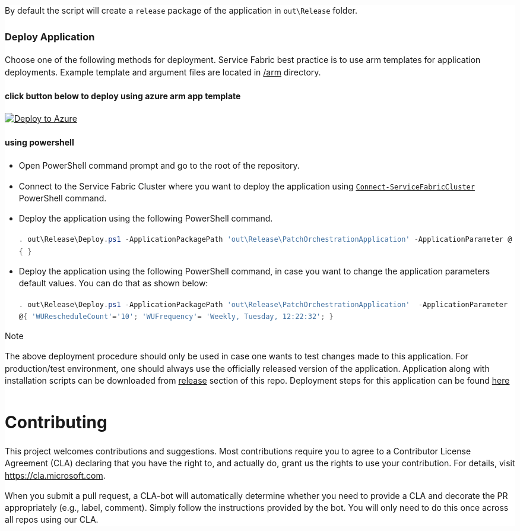 By default the script will create a `release` package of the application in `out\Release` folder. 

### Deploy Application

Choose one of the following methods for deployment. Service Fabric best practice is to use arm templates for application deployments. Example template and argument files are located in [/arm](/arm) directory.  

#### click button below to deploy using azure arm app template

[![Deploy to Azure](https://aka.ms/deploytoazurebutton)](https://portal.azure.com/#create/Microsoft.Template/uri/https%3A%2F%2Fraw.githubusercontent.com%2Fmicrosoft%2FService-Fabric-POA%2Fmaster%2Farm%2Ftemplate.json)  

#### using powershell  

- Open PowerShell command prompt and go to the root of the repository.

- Connect to the Service Fabric Cluster where you want to deploy the application using [`Connect-ServiceFabricCluster`](https://docs.microsoft.com/en-us/powershell/module/servicefabric/connect-servicefabriccluster?view=azureservicefabricps) PowerShell command. 

- Deploy the application using the following PowerShell command.

  ```PowerShell
  . out\Release\Deploy.ps1 -ApplicationPackagePath 'out\Release\PatchOrchestrationApplication' -ApplicationParameter @{ }
  ```

- Deploy the application using the following PowerShell command, in case you want to change the application parameters default values. You can do that as shown below:

  ```PowerShell
  . out\Release\Deploy.ps1 -ApplicationPackagePath 'out\Release\PatchOrchestrationApplication'  -ApplicationParameter @{ 'WURescheduleCount'='10'; 'WUFrequency'= 'Weekly, Tuesday, 12:22:32'; }
  ```
> [!NOTE]
> The above deployment procedure should only be used in case one wants to test changes made to this application. For production/test environment, one should always use the officially released version of the application. Application along with installation scripts can be downloaded from [release](https://github.com/Microsoft/service-fabric-poa/releases/latest) section of this repo. Deployment steps for this application can be found [here](https://docs.microsoft.com/azure/service-fabric/service-fabric-patch-orchestration-application#deploy-the-app)


# Contributing

This project welcomes contributions and suggestions.  Most contributions require you to agree to a
Contributor License Agreement (CLA) declaring that you have the right to, and actually do, grant us
the rights to use your contribution. For details, visit https://cla.microsoft.com.

When you submit a pull request, a CLA-bot will automatically determine whether you need to provide
a CLA and decorate the PR appropriately (e.g., label, comment). Simply follow the instructions
provided by the bot. You will only need to do this once across all repos using our CLA.
